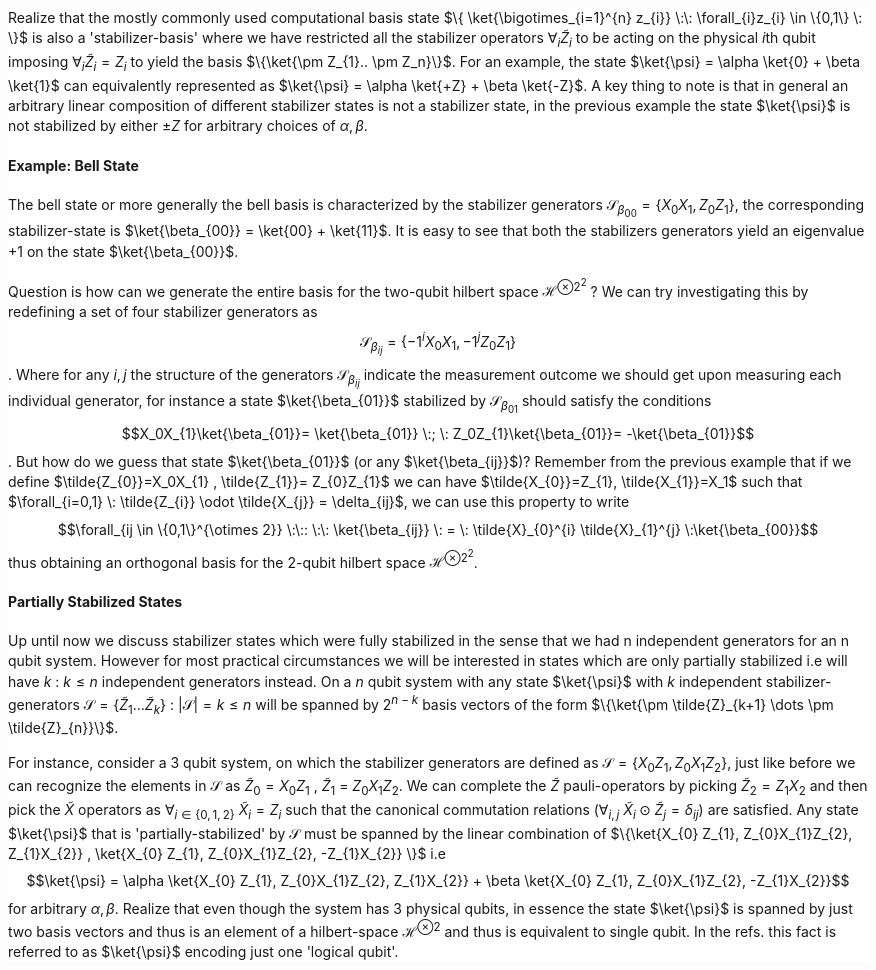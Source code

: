 Realize that the mostly commonly used computational basis state $\{ \ket{\bigotimes_{i=1}^{n} z_{i}}  \:\:  \forall_{i}z_{i} \in \{0,1\} \: \}$ is also a 'stabilizer-basis' where we have restricted all the stabilizer operators $\forall_{i} \tilde{Z}_{i}$ to be acting on the physical $i$th qubit imposing $\forall_{i} \tilde{Z}_{i} = Z_{i}$ to yield the basis $\{\ket{\pm Z_{1}.. \pm Z_n}\}$. For an example, the state $\ket{\psi} =  \alpha \ket{0} + \beta \ket{1}$ can equivalently represented as $\ket{\psi} = \alpha \ket{+Z} + \beta \ket{-Z}$. A key thing to note is that in general an arbitrary linear composition of different stabilizer states is not a stabilizer state, in the previous example the state $\ket{\psi}$ is not stabilized by either $\pm Z$ for arbitrary choices of $\alpha, \beta$.


#### Example: Bell State 

The bell state or more generally the bell basis is characterized by the stabilizer generators $\mathcal{S}_{\beta_{00}}= \{X_{0}X_{1}, Z_{0}Z_{1} \}$, the corresponding stabilizer-state is $\ket{\beta_{00}} = \ket{00} + \ket{11}$. It is easy to see that both the stabilizers generators yield an eigenvalue $+1$ on the state $\ket{\beta_{00}}$. 

Question is how can we generate the entire basis for the two-qubit hilbert space $\mathcal{H}^{\otimes2^2 }$ ? We can try investigating this by redefining a set of four stabilizer generators as $$\mathcal{S}_{\beta_{ij}} = \{ -1^{i}X_{0}X_{1},-1^{j} Z_{0}Z_{1} \} $$. Where for any $i,j$ the structure of the generators $\mathcal{S}_{\beta_{ij}}$ indicate the measurement outcome we should get upon measuring each individual generator, for instance a state $\ket{\beta_{01}}$ stabilized by $\mathcal{S}_{\beta_{01}}$ should satisfy the conditions $$X_0X_{1}\ket{\beta_{01}}= \ket{\beta_{01}} \:; \: Z_0Z_{1}\ket{\beta_{01}}= -\ket{\beta_{01}}$$. But how do we guess that state $\ket{\beta_{01}}$ (or any $\ket{\beta_{ij}}$)? Remember from the previous example that if we define $\tilde{Z_{0}}=X_0X_{1} , \tilde{Z_{1}}= Z_{0}Z_{1}$ we can have $\tilde{X_{0}}=Z_{1}, \tilde{X_{1}}=X_1$ such that $\forall_{i=0,1} \: \tilde{Z_{i}} \odot \tilde{X_{j}} = \delta_{ij}$, we can use this property to write $$\forall_{ij \in \{0,1\}^{\otimes 2}} \:\:: \:\: \ket{\beta_{ij}}  \: = \: \tilde{X}_{0}^{i} \tilde{X}_{1}^{j} \:\ket{\beta_{00}}$$ thus obtaining an orthogonal basis for the 2-qubit hilbert space $\mathcal{H}^{\otimes 2^{2}}$.  
 

#### Partially Stabilized States
Up until now we discuss stabilizer states which were fully stabilized in the sense that we had n independent generators for an n qubit system. However for most practical circumstances we will be interested in states which are only partially stabilized i.e will have $k \: :\:k\leq n$ independent generators instead. 
On a $n$ qubit system with any state $\ket{\psi}$ with $k$ independent stabilizer-generators $\mathcal{S}  =\{\tilde{Z}_{1}\dots \tilde{Z}_{k}\}\::\: |\mathcal{S}|=k \leq n$ will be spanned by $2^{n-k}$ basis vectors of the form $\{\ket{\pm \tilde{Z}_{k+1} \dots \pm \tilde{Z}_{n}}\}$. 

For instance, consider a 3 qubit system, on which the stabilizer generators are defined as $\mathcal{S} = \{X_{0} Z_{1}, Z_{0}X_{1}Z_{2} \}$, just like before we can recognize the elements in $\mathcal{S}$ as $\tilde{Z}_{0}= X_{0}Z_{1} \:, \: \tilde{Z}_{1} \:= \: Z_{0}X_{1}Z_{2}$. We can complete the $\tilde{Z}$ pauli-operators by picking $\tilde{Z}_{2}= Z_{1}X_{2}$ and then pick the $\tilde{X}$ operators as $\forall_{i\in \{0,1,2\}} \:\tilde{X}_{i}= Z_{i}$ such that the canonical commutation relations ($\forall_{i,j} \:\tilde{X}_{i}\odot \tilde{Z}_{j} = \delta_{ij}$) are satisfied. Any state $\ket{\psi}$ that is 'partially-stabilized' by $\mathcal{S}$ must be spanned by the linear combination of $\{\ket{X_{0} Z_{1}, Z_{0}X_{1}Z_{2}, Z_{1}X_{2}} , \ket{X_{0} Z_{1}, Z_{0}X_{1}Z_{2}, -Z_{1}X_{2}} \}$ i.e $$\ket{\psi} = \alpha \ket{X_{0} Z_{1}, Z_{0}X_{1}Z_{2}, Z_{1}X_{2}} + \beta \ket{X_{0} Z_{1}, Z_{0}X_{1}Z_{2}, -Z_{1}X_{2}}$$for arbitrary $\alpha, \beta$. Realize that even though the system has 3 physical qubits, in essence the state $\ket{\psi}$ is spanned by just two basis vectors and thus is an element of a  hilbert-space $\mathcal{H}^{\otimes 2}$ and thus is equivalent to single qubit. In the refs. this fact is referred to as $\ket{\psi}$ encoding just one 'logical qubit'. 
